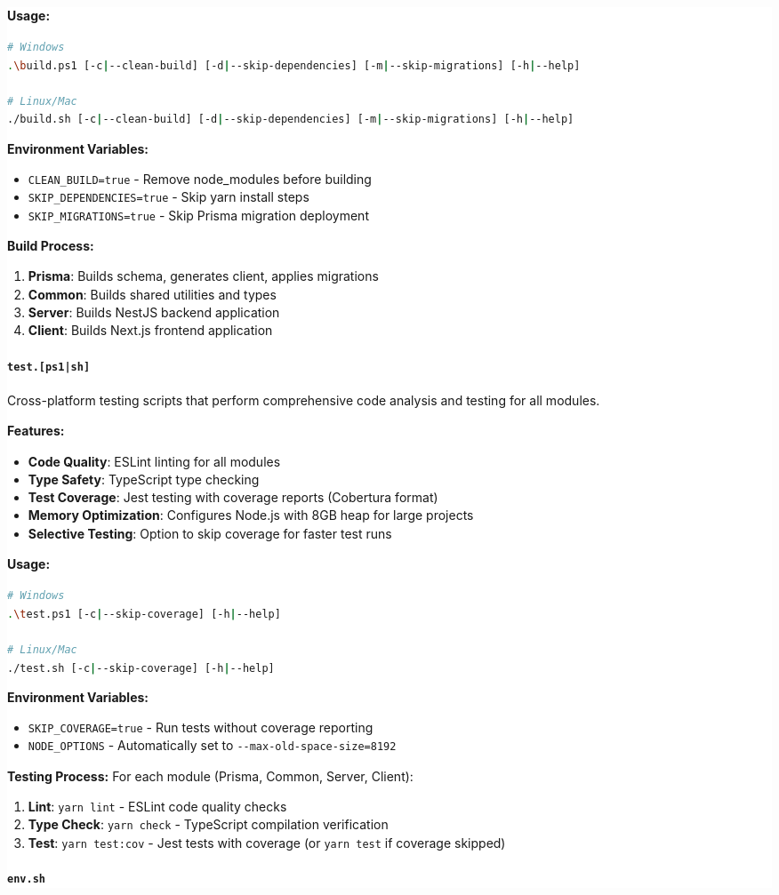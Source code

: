 **Usage:**

```bash
# Windows
.\build.ps1 [-c|--clean-build] [-d|--skip-dependencies] [-m|--skip-migrations] [-h|--help]

# Linux/Mac
./build.sh [-c|--clean-build] [-d|--skip-dependencies] [-m|--skip-migrations] [-h|--help]
```

**Environment Variables:**

- `CLEAN_BUILD=true` - Remove node_modules before building
- `SKIP_DEPENDENCIES=true` - Skip yarn install steps
- `SKIP_MIGRATIONS=true` - Skip Prisma migration deployment

**Build Process:**

1. **Prisma**: Builds schema, generates client, applies migrations
2. **Common**: Builds shared utilities and types
3. **Server**: Builds NestJS backend application
4. **Client**: Builds Next.js frontend application

#### `test.[ps1|sh]`

Cross-platform testing scripts that perform comprehensive code analysis and testing for all modules.

**Features:**

- **Code Quality**: ESLint linting for all modules
- **Type Safety**: TypeScript type checking
- **Test Coverage**: Jest testing with coverage reports (Cobertura format)
- **Memory Optimization**: Configures Node.js with 8GB heap for large projects
- **Selective Testing**: Option to skip coverage for faster test runs

**Usage:**

```bash
# Windows
.\test.ps1 [-c|--skip-coverage] [-h|--help]

# Linux/Mac
./test.sh [-c|--skip-coverage] [-h|--help]
```

**Environment Variables:**

- `SKIP_COVERAGE=true` - Run tests without coverage reporting
- `NODE_OPTIONS` - Automatically set to `--max-old-space-size=8192`

**Testing Process:**
For each module (Prisma, Common, Server, Client):

1. **Lint**: `yarn lint` - ESLint code quality checks
2. **Type Check**: `yarn check` - TypeScript compilation verification
3. **Test**: `yarn test:cov` - Jest tests with coverage (or `yarn test` if coverage skipped)

#### `env.sh`
